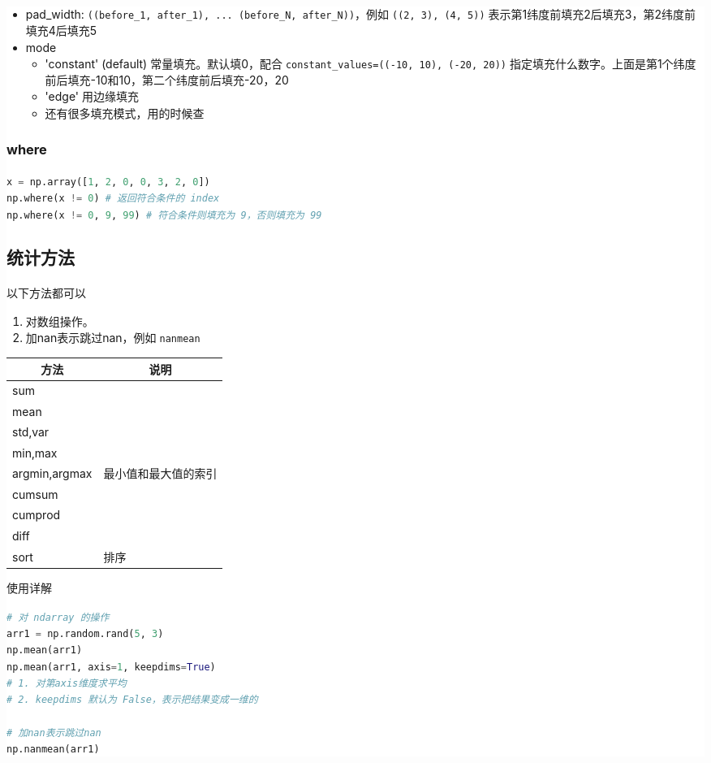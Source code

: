 - pad_width: `((before_1, after_1), ... (before_N, after_N))`，例如 `((2, 3), (4, 5))` 表示第1纬度前填充2后填充3，第2纬度前填充4后填充5
- mode
    - 'constant' (default) 常量填充。默认填0，配合 `constant_values=((-10, 10), (-20, 20))` 指定填充什么数字。上面是第1个纬度前后填充-10和10，第二个纬度前后填充-20，20
    - 'edge' 用边缘填充
    - 还有很多填充模式，用的时候查

### where

```python
x = np.array([1, 2, 0, 0, 3, 2, 0])
np.where(x != 0) # 返回符合条件的 index
np.where(x != 0, 9, 99) # 符合条件则填充为 9，否则填充为 99
```




## 统计方法
以下方法都可以
1. 对数组操作。  
2. 加nan表示跳过nan，例如 `nanmean`

|方法|说明|
|--|--|
|sum||
|mean||
|std,var||
|min,max||
|argmin,argmax|最小值和最大值的索引|
|cumsum||
|cumprod||
|diff||
|sort|排序|


使用详解
```py
# 对 ndarray 的操作
arr1 = np.random.rand(5, 3)
np.mean(arr1)
np.mean(arr1, axis=1, keepdims=True)  
# 1. 对第axis维度求平均
# 2. keepdims 默认为 False，表示把结果变成一维的

# 加nan表示跳过nan
np.nanmean(arr1)
```
